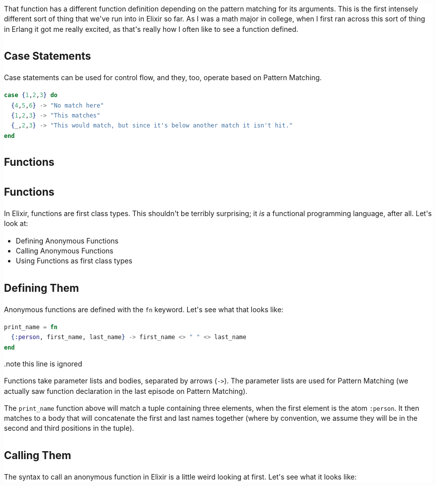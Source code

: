 That function has a different function definition depending on the pattern
matching for its arguments.  This is the first intensely different sort of thing
that we've run into in Elixir so far.  As I was a math major in college, when I
first ran across this sort of thing in Erlang it got me really excited, as
that's really how I often like to see a function defined.


## Case Statements
Case statements can be used for control flow, and they, too, operate based on
Pattern Matching.

```elixir
case {1,2,3} do
  {4,5,6} -> "No match here"
  {1,2,3} -> "This matches"
  {_,2,3} -> "This would match, but since it's below another match it isn't hit."
end
```


## Functions


## Functions
In Elixir, functions are first class types.  This shouldn't be terribly
surprising; it *is* a functional programming language, after all.  Let's look at:

- Defining Anonymous Functions
- Calling Anonymous Functions
- Using Functions as first class types


## Defining Them
Anonymous functions are defined with the `fn` keyword.  Let's see what that
looks like:

```elixir
print_name = fn
  {:person, first_name, last_name} -> first_name <> " " <> last_name
end
```

.note this line is ignored

Functions take parameter lists and bodies, separated by arrows (`->`).  The
parameter lists are used for Pattern Matching (we actually saw function
declaration in the last episode on Pattern Matching).

The `print_name` function above will match a tuple containing three elements,
when the first element is the atom `:person`.  It then matches to a body that
will concatenate the first and last names together (where by convention, we
assume they will be in the second and third positions in the tuple).


## Calling Them
The syntax to call an anonymous function in Elixir is a little weird looking at
first.  Let's see what it looks like:
